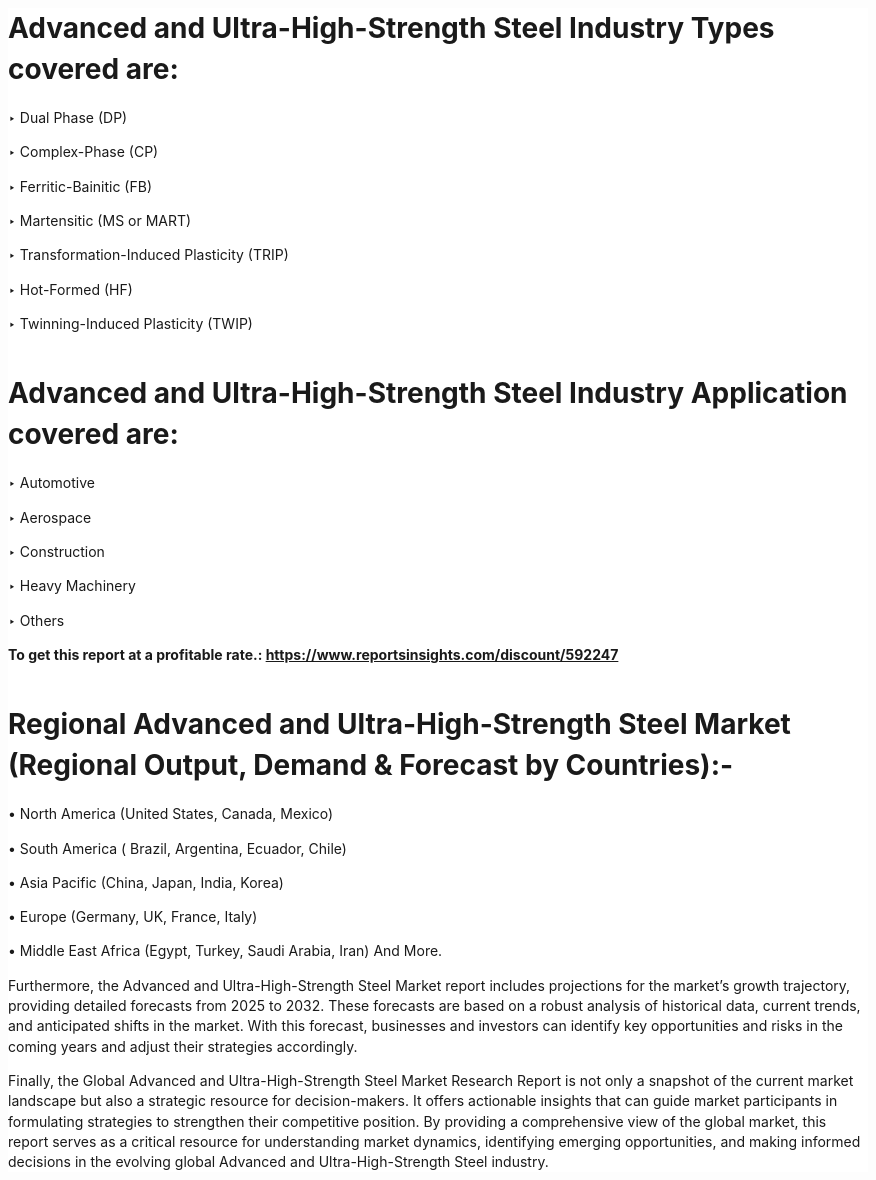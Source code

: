 # <strong>Advanced and Ultra-High-Strength Steel Industry Types covered are:</strong>

‣ Dual Phase (DP)

‣ Complex-Phase (CP)

‣ Ferritic-Bainitic (FB)

‣ Martensitic (MS or MART)

‣ Transformation-Induced Plasticity (TRIP)

‣ Hot-Formed (HF)

‣ Twinning-Induced Plasticity (TWIP)

# <strong>Advanced and Ultra-High-Strength Steel Industry Application covered are:</strong>

‣ Automotive

‣ Aerospace

‣ Construction

‣ Heavy Machinery

‣ Others

<strong>To get this report at a profitable rate.: <a href=https://www.reportsinsights.com/discount/592247>https://www.reportsinsights.com/discount/592247</a></strong>

# <strong>Regional Advanced and Ultra-High-Strength Steel Market (Regional Output, Demand &amp; Forecast by Countries):-</strong>

• North America (United States, Canada, Mexico)

• South America ( Brazil, Argentina, Ecuador, Chile)

• Asia Pacific (China, Japan, India, Korea)

• Europe (Germany, UK, France, Italy)

• Middle East Africa (Egypt, Turkey, Saudi Arabia, Iran) And More.

Furthermore, the Advanced and Ultra-High-Strength Steel Market report includes projections for the market’s growth trajectory, providing detailed forecasts from 2025 to 2032. These forecasts are based on a robust analysis of historical data, current trends, and anticipated shifts in the market. With this forecast, businesses and investors can identify key opportunities and risks in the coming years and adjust their strategies accordingly.

Finally, the Global Advanced and Ultra-High-Strength Steel Market Research Report is not only a snapshot of the current market landscape but also a strategic resource for decision-makers. It offers actionable insights that can guide market participants in formulating strategies to strengthen their competitive position. By providing a comprehensive view of the global market, this report serves as a critical resource for understanding market dynamics, identifying emerging opportunities, and making informed decisions in the evolving global Advanced and Ultra-High-Strength Steel industry.
